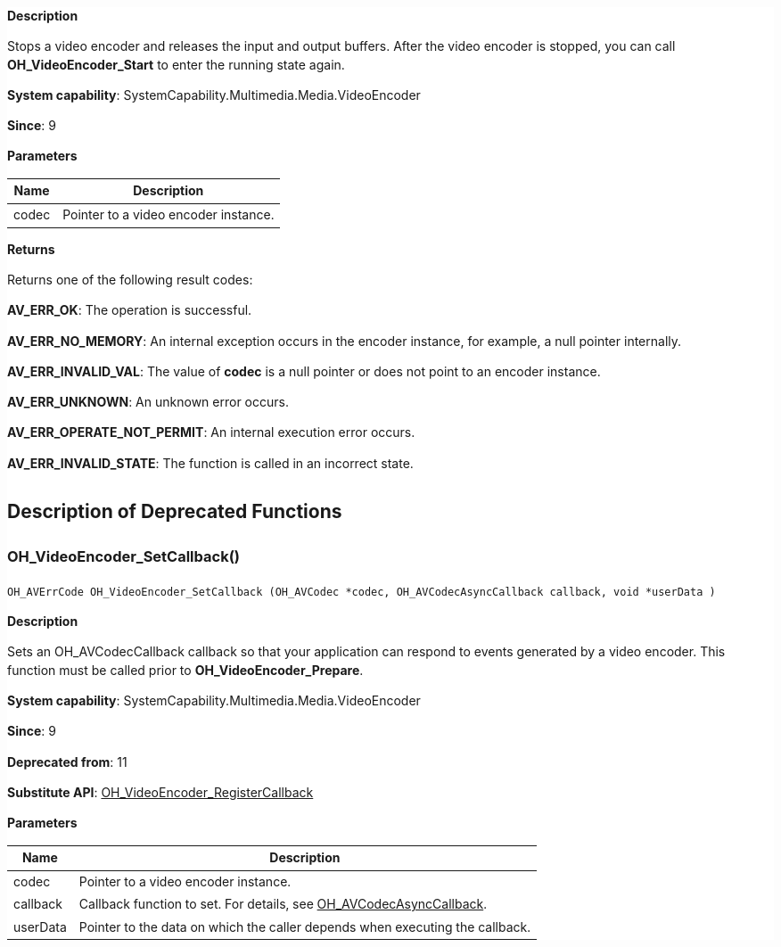 **Description**

Stops a video encoder and releases the input and output buffers. After the video encoder is stopped, you can call **OH_VideoEncoder_Start** to enter the running state again.

**System capability**: SystemCapability.Multimedia.Media.VideoEncoder

**Since**: 9

**Parameters**

| Name| Description| 
| -------- | -------- |
| codec | Pointer to a video encoder instance. | 

**Returns**

Returns one of the following result codes:

**AV_ERR_OK**: The operation is successful.

**AV_ERR_NO_MEMORY**: An internal exception occurs in the encoder instance, for example, a null pointer internally.

**AV_ERR_INVALID_VAL**: The value of **codec** is a null pointer or does not point to an encoder instance.

**AV_ERR_UNKNOWN**: An unknown error occurs.

**AV_ERR_OPERATE_NOT_PERMIT**: An internal execution error occurs.

**AV_ERR_INVALID_STATE**: The function is called in an incorrect state.


## Description of Deprecated Functions


### OH_VideoEncoder_SetCallback()

```
OH_AVErrCode OH_VideoEncoder_SetCallback (OH_AVCodec *codec, OH_AVCodecAsyncCallback callback, void *userData )
```

**Description**

Sets an OH_AVCodecCallback callback so that your application can respond to events generated by a video encoder. This function must be called prior to **OH_VideoEncoder_Prepare**.

**System capability**: SystemCapability.Multimedia.Media.VideoEncoder

**Since**: 9

**Deprecated from**: 11

**Substitute API**: [OH_VideoEncoder_RegisterCallback](#oh_videoencoder_registercallback)

**Parameters**

| Name| Description| 
| -------- | -------- |
| codec | Pointer to a video encoder instance. | 
| callback | Callback function to set. For details, see [OH_AVCodecAsyncCallback](_o_h___a_v_codec_async_callback.md). | 
| userData | Pointer to the data on which the caller depends when executing the callback. |

